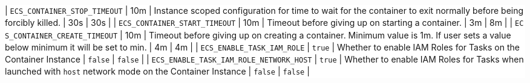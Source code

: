 | `ECS_CONTAINER_STOP_TIMEOUT`                          | 10m                                                                                                                                      | Instance scoped configuration for time to wait for the container to exit normally before being forcibly killed.                                                                                                                                                                                                                                                                                                                                                                                                                                                                                                                                               | 30s                                                                                                         | 30s                                                                                                         |
| `ECS_CONTAINER_START_TIMEOUT`                         | 10m                                                                                                                                      | Timeout before giving up on starting a container.                                                                                                                                                                                                                                                                                                                                                                                                                                                                                                                                                                                                             | 3m                                                                                                          | 8m                                                                                                          |
| `ECS_CONTAINER_CREATE_TIMEOUT`                        | 10m                                                                                                                                      | Timeout before giving up on creating a container. Minimum value is 1m. If user sets a value below minimum it will be set to min.                                                                                                                                                                                                                                                                                                                                                                                                                                                                                                                              | 4m                                                                                                          | 4m                                                                                                          |
| `ECS_ENABLE_TASK_IAM_ROLE`                            | `true`                                                                                                                                   | Whether to enable IAM Roles for Tasks on the Container Instance                                                                                                                                                                                                                                                                                                                                                                                                                                                                                                                                                                                               | `false`                                                                                                     | `false`                                                                                                     |
| `ECS_ENABLE_TASK_IAM_ROLE_NETWORK_HOST`               | `true`                                                                                                                                   | Whether to enable IAM Roles for Tasks when launched with `host` network mode on the Container Instance                                                                                                                                                                                                                                                                                                                                                                                                                                                                                                                                                        | `false`                                                                                                     | `false`                                                                                                     |